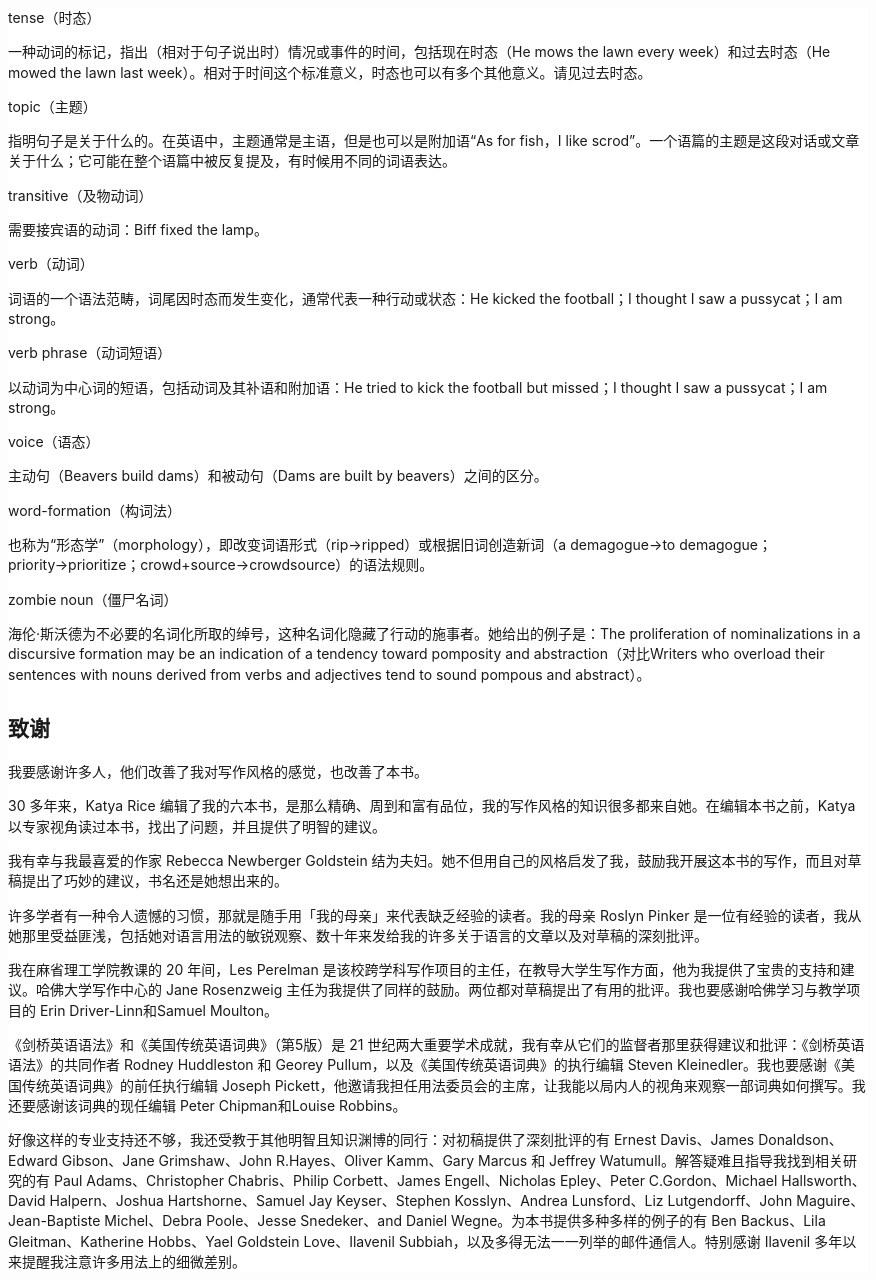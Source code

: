 tense（时态）

一种动词的标记，指出（相对于句子说出时）情况或事件的时间，包括现在时态（He mows the lawn every week）和过去时态（He mowed the lawn last week）。相对于时间这个标准意义，时态也可以有多个其他意义。请见过去时态。

topic（主题）

指明句子是关于什么的。在英语中，主题通常是主语，但是也可以是附加语“As for fish，I like scrod”。一个语篇的主题是这段对话或文章关于什么；它可能在整个语篇中被反复提及，有时候用不同的词语表达。

transitive（及物动词）

需要接宾语的动词：Biff fixed the lamp。

verb（动词）

词语的一个语法范畴，词尾因时态而发生变化，通常代表一种行动或状态：He kicked the football；I thought I saw a pussycat；I am strong。

verb phrase（动词短语）

以动词为中心词的短语，包括动词及其补语和附加语：He tried to kick the football but missed；I thought I saw a pussycat；I am strong。

voice（语态）

主动句（Beavers build dams）和被动句（Dams are built by beavers）之间的区分。

word-formation（构词法）

也称为“形态学”（morphology），即改变词语形式（rip→ripped）或根据旧词创造新词（a demagogue→to demagogue；priority→prioritize；crowd+source→crowdsource）的语法规则。

zombie noun（僵尸名词）

海伦·斯沃德为不必要的名词化所取的绰号，这种名词化隐藏了行动的施事者。她给出的例子是：The proliferation of nominalizations in a discursive formation may be an indication of a tendency toward pomposity and abstraction（对比Writers who overload their sentences with nouns derived from verbs and adjectives tend to sound pompous and abstract）。

## 致谢

我要感谢许多人，他们改善了我对写作风格的感觉，也改善了本书。

30 多年来，Katya Rice 编辑了我的六本书，是那么精确、周到和富有品位，我的写作风格的知识很多都来自她。在编辑本书之前，Katya 以专家视角读过本书，找出了问题，并且提供了明智的建议。

我有幸与我最喜爱的作家 Rebecca Newberger Goldstein 结为夫妇。她不但用自己的风格启发了我，鼓励我开展这本书的写作，而且对草稿提出了巧妙的建议，书名还是她想出来的。

许多学者有一种令人遗憾的习惯，那就是随手用「我的母亲」来代表缺乏经验的读者。我的母亲 Roslyn Pinker 是一位有经验的读者，我从她那里受益匪浅，包括她对语言用法的敏锐观察、数十年来发给我的许多关于语言的文章以及对草稿的深刻批评。

我在麻省理工学院教课的 20 年间，Les Perelman 是该校跨学科写作项目的主任，在教导大学生写作方面，他为我提供了宝贵的支持和建议。哈佛大学写作中心的 Jane Rosenzweig 主任为我提供了同样的鼓励。两位都对草稿提出了有用的批评。我也要感谢哈佛学习与教学项目的 Erin Driver-Linn和Samuel Moulton。

《剑桥英语语法》和《美国传统英语词典》（第5版）是 21 世纪两大重要学术成就，我有幸从它们的监督者那里获得建议和批评：《剑桥英语语法》的共同作者 Rodney Huddleston 和 Georey Pullum，以及《美国传统英语词典》的执行编辑 Steven Kleinedler。我也要感谢《美国传统英语词典》的前任执行编辑 Joseph Pickett，他邀请我担任用法委员会的主席，让我能以局内人的视角来观察一部词典如何撰写。我还要感谢该词典的现任编辑 Peter Chipman和Louise Robbins。

好像这样的专业支持还不够，我还受教于其他明智且知识渊博的同行：对初稿提供了深刻批评的有 Ernest Davis、James Donaldson、Edward Gibson、Jane Grimshaw、John R.Hayes、Oliver Kamm、Gary Marcus 和 Jeffrey Watumull。解答疑难且指导我找到相关研究的有 Paul Adams、Christopher Chabris、Philip Corbett、James Engell、Nicholas Epley、Peter C.Gordon、Michael Hallsworth、David Halpern、Joshua Hartshorne、Samuel Jay Keyser、Stephen Kosslyn、Andrea Lunsford、Liz Lutgendorff、John Maguire、Jean-Baptiste Michel、Debra Poole、Jesse Snedeker、and Daniel Wegne。为本书提供多种多样的例子的有 Ben Backus、Lila Gleitman、Katherine Hobbs、Yael Goldstein Love、Ilavenil Subbiah，以及多得无法一一列举的邮件通信人。特别感谢 Ilavenil 多年以来提醒我注意许多用法上的细微差别。
